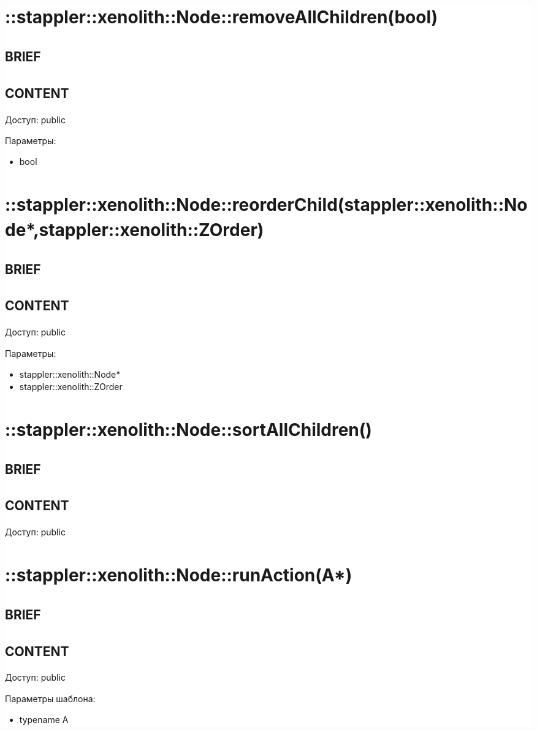 
# ::stappler::xenolith::Node::removeAllChildren(bool)

## BRIEF

## CONTENT

Доступ: public

Параметры:
* bool


# ::stappler::xenolith::Node::reorderChild(stappler::xenolith::Node*,stappler::xenolith::ZOrder)

## BRIEF

## CONTENT

Доступ: public

Параметры:
* stappler::xenolith::Node*
* stappler::xenolith::ZOrder


# ::stappler::xenolith::Node::sortAllChildren()

## BRIEF

## CONTENT

Доступ: public


# ::stappler::xenolith::Node::runAction<typename>(A*)

## BRIEF

## CONTENT

Доступ: public

Параметры шаблона:
* typename A
